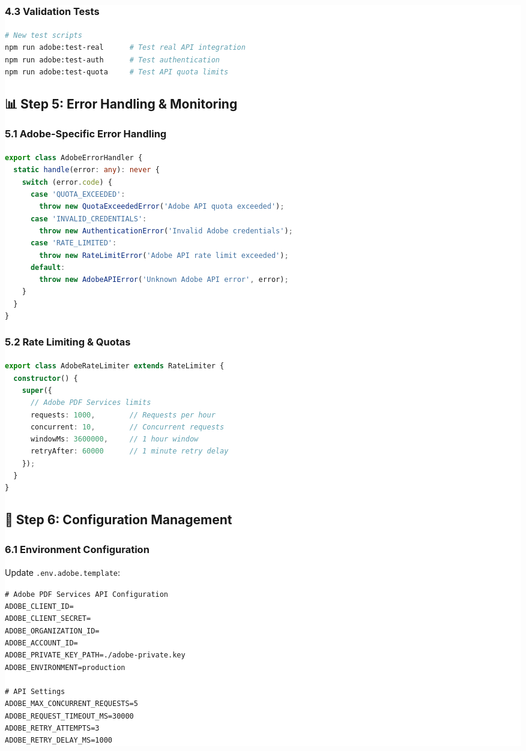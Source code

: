 ### **4.3 Validation Tests**
```bash
# New test scripts
npm run adobe:test-real      # Test real API integration
npm run adobe:test-auth      # Test authentication
npm run adobe:test-quota     # Test API quota limits
```

## 📊 **Step 5: Error Handling & Monitoring**

### **5.1 Adobe-Specific Error Handling**
```typescript
export class AdobeErrorHandler {
  static handle(error: any): never {
    switch (error.code) {
      case 'QUOTA_EXCEEDED':
        throw new QuotaExceededError('Adobe API quota exceeded');
      case 'INVALID_CREDENTIALS':
        throw new AuthenticationError('Invalid Adobe credentials');
      case 'RATE_LIMITED':
        throw new RateLimitError('Adobe API rate limit exceeded');
      default:
        throw new AdobeAPIError('Unknown Adobe API error', error);
    }
  }
}
```

### **5.2 Rate Limiting & Quotas**
```typescript
export class AdobeRateLimiter extends RateLimiter {
  constructor() {
    super({
      // Adobe PDF Services limits
      requests: 1000,        // Requests per hour
      concurrent: 10,        // Concurrent requests
      windowMs: 3600000,     // 1 hour window
      retryAfter: 60000      // 1 minute retry delay
    });
  }
}
```

## 🔧 **Step 6: Configuration Management**

### **6.1 Environment Configuration**
Update `.env.adobe.template`:
```env
# Adobe PDF Services API Configuration
ADOBE_CLIENT_ID=
ADOBE_CLIENT_SECRET=
ADOBE_ORGANIZATION_ID=
ADOBE_ACCOUNT_ID=
ADOBE_PRIVATE_KEY_PATH=./adobe-private.key
ADOBE_ENVIRONMENT=production

# API Settings
ADOBE_MAX_CONCURRENT_REQUESTS=5
ADOBE_REQUEST_TIMEOUT_MS=30000
ADOBE_RETRY_ATTEMPTS=3
ADOBE_RETRY_DELAY_MS=1000

```